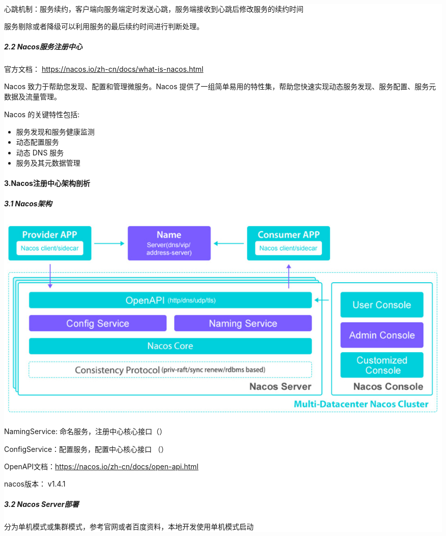 心跳机制：服务续约，客户端向服务端定时发送心跳，服务端接收到心跳后修改服务的续约时间

服务剔除或者降级可以利用服务的最后续约时间进行判断处理。

##### 2.2 Nacos服务注册中心

官方文档： https://nacos.io/zh-cn/docs/what-is-nacos.html

Nacos 致力于帮助您发现、配置和管理微服务。Nacos 提供了一组简单易用的特性集，帮助您快速实现动态服务发现、服务配置、服务元数据及流量管理。

Nacos 的关键特性包括:

- 服务发现和服务健康监测
- 动态配置服务
- 动态 DNS 服务
- 服务及其元数据管理



#### 3.Nacos注册中心架构剖析

##### 3.1 Nacos架构

![Nacos架构图1](/img/in-post/post-nacos-use/Nacos架构图1.png)

NamingService: 命名服务，注册中心核心接口（）

ConfigService：配置服务，配置中心核心接口 （）

OpenAPI文档：https://nacos.io/zh-cn/docs/open-api.html

nacos版本： v1.4.1



##### 3.2 Nacos Server部署

分为单机模式或集群模式，参考官网或者百度资料，本地开发使用单机模式启动

